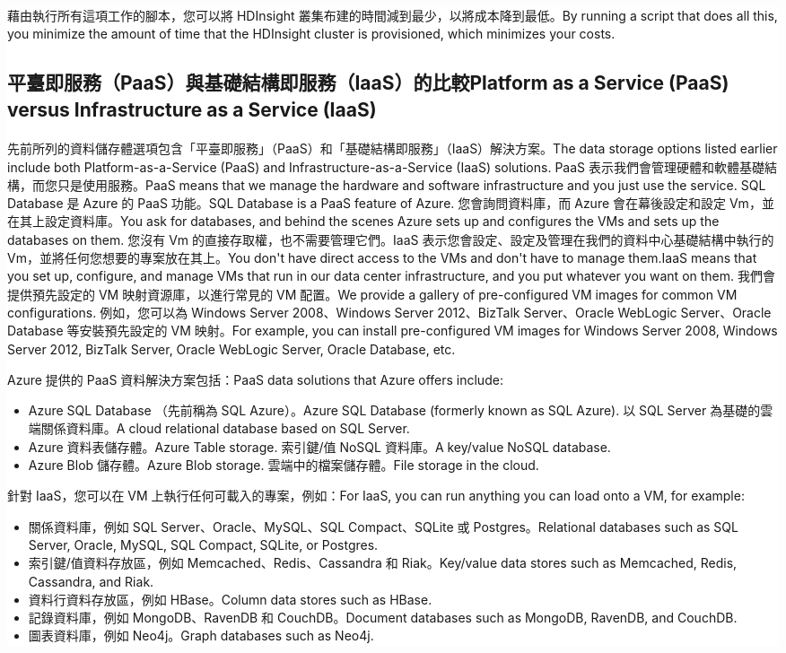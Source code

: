 <span data-ttu-id="8e7b1-194">藉由執行所有這項工作的腳本，您可以將 HDInsight 叢集布建的時間減到最少，以將成本降到最低。</span><span class="sxs-lookup"><span data-stu-id="8e7b1-194">By running a script that does all this, you minimize the amount of time that the HDInsight cluster is provisioned, which minimizes your costs.</span></span>

<a id="paasiaas"></a>
## <a name="platform-as-a-service-paas-versus-infrastructure-as-a-service-iaas"></a><span data-ttu-id="8e7b1-195">平臺即服務（PaaS）與基礎結構即服務（IaaS）的比較</span><span class="sxs-lookup"><span data-stu-id="8e7b1-195">Platform as a Service (PaaS) versus Infrastructure as a Service (IaaS)</span></span>

<span data-ttu-id="8e7b1-196">先前所列的資料儲存體選項包含「平臺即服務」（PaaS）和「基礎結構即服務」（IaaS）解決方案。</span><span class="sxs-lookup"><span data-stu-id="8e7b1-196">The data storage options listed earlier include both Platform-as-a-Service (PaaS) and Infrastructure-as-a-Service (IaaS) solutions.</span></span> <span data-ttu-id="8e7b1-197">PaaS 表示我們會管理硬體和軟體基礎結構，而您只是使用服務。</span><span class="sxs-lookup"><span data-stu-id="8e7b1-197">PaaS means that we manage the hardware and software infrastructure and you just use the service.</span></span> <span data-ttu-id="8e7b1-198">SQL Database 是 Azure 的 PaaS 功能。</span><span class="sxs-lookup"><span data-stu-id="8e7b1-198">SQL Database is a PaaS feature of Azure.</span></span> <span data-ttu-id="8e7b1-199">您會詢問資料庫，而 Azure 會在幕後設定和設定 Vm，並在其上設定資料庫。</span><span class="sxs-lookup"><span data-stu-id="8e7b1-199">You ask for databases, and behind the scenes Azure sets up and configures the VMs and sets up the databases on them.</span></span> <span data-ttu-id="8e7b1-200">您沒有 Vm 的直接存取權，也不需要管理它們。IaaS 表示您會設定、設定及管理在我們的資料中心基礎結構中執行的 Vm，並將任何您想要的專案放在其上。</span><span class="sxs-lookup"><span data-stu-id="8e7b1-200">You don't have direct access to the VMs and don't have to manage them.IaaS means that you set up, configure, and manage VMs that run in our data center infrastructure, and you put whatever you want on them.</span></span> <span data-ttu-id="8e7b1-201">我們會提供預先設定的 VM 映射資源庫，以進行常見的 VM 配置。</span><span class="sxs-lookup"><span data-stu-id="8e7b1-201">We provide a gallery of pre-configured VM images for common VM configurations.</span></span> <span data-ttu-id="8e7b1-202">例如，您可以為 Windows Server 2008、Windows Server 2012、BizTalk Server、Oracle WebLogic Server、Oracle Database 等安裝預先設定的 VM 映射。</span><span class="sxs-lookup"><span data-stu-id="8e7b1-202">For example, you can install pre-configured VM images for Windows Server 2008, Windows Server 2012, BizTalk Server, Oracle WebLogic Server, Oracle Database, etc.</span></span>

<span data-ttu-id="8e7b1-203">Azure 提供的 PaaS 資料解決方案包括：</span><span class="sxs-lookup"><span data-stu-id="8e7b1-203">PaaS data solutions that Azure offers include:</span></span>

- <span data-ttu-id="8e7b1-204">Azure SQL Database （先前稱為 SQL Azure）。</span><span class="sxs-lookup"><span data-stu-id="8e7b1-204">Azure SQL Database (formerly known as SQL Azure).</span></span> <span data-ttu-id="8e7b1-205">以 SQL Server 為基礎的雲端關係資料庫。</span><span class="sxs-lookup"><span data-stu-id="8e7b1-205">A cloud relational database based on SQL Server.</span></span>
- <span data-ttu-id="8e7b1-206">Azure 資料表儲存體。</span><span class="sxs-lookup"><span data-stu-id="8e7b1-206">Azure Table storage.</span></span> <span data-ttu-id="8e7b1-207">索引鍵/值 NoSQL 資料庫。</span><span class="sxs-lookup"><span data-stu-id="8e7b1-207">A key/value NoSQL database.</span></span>
- <span data-ttu-id="8e7b1-208">Azure Blob 儲存體。</span><span class="sxs-lookup"><span data-stu-id="8e7b1-208">Azure Blob storage.</span></span> <span data-ttu-id="8e7b1-209">雲端中的檔案儲存體。</span><span class="sxs-lookup"><span data-stu-id="8e7b1-209">File storage in the cloud.</span></span>

<span data-ttu-id="8e7b1-210">針對 IaaS，您可以在 VM 上執行任何可載入的專案，例如：</span><span class="sxs-lookup"><span data-stu-id="8e7b1-210">For IaaS, you can run anything you can load onto a VM, for example:</span></span>

- <span data-ttu-id="8e7b1-211">關係資料庫，例如 SQL Server、Oracle、MySQL、SQL Compact、SQLite 或 Postgres。</span><span class="sxs-lookup"><span data-stu-id="8e7b1-211">Relational databases such as SQL Server, Oracle, MySQL, SQL Compact, SQLite, or Postgres.</span></span>
- <span data-ttu-id="8e7b1-212">索引鍵/值資料存放區，例如 Memcached、Redis、Cassandra 和 Riak。</span><span class="sxs-lookup"><span data-stu-id="8e7b1-212">Key/value data stores such as Memcached, Redis, Cassandra, and Riak.</span></span>
- <span data-ttu-id="8e7b1-213">資料行資料存放區，例如 HBase。</span><span class="sxs-lookup"><span data-stu-id="8e7b1-213">Column data stores such as HBase.</span></span>
- <span data-ttu-id="8e7b1-214">記錄資料庫，例如 MongoDB、RavenDB 和 CouchDB。</span><span class="sxs-lookup"><span data-stu-id="8e7b1-214">Document databases such as MongoDB, RavenDB, and CouchDB.</span></span>
- <span data-ttu-id="8e7b1-215">圖表資料庫，例如 Neo4j。</span><span class="sxs-lookup"><span data-stu-id="8e7b1-215">Graph databases such as Neo4j.</span></span>
